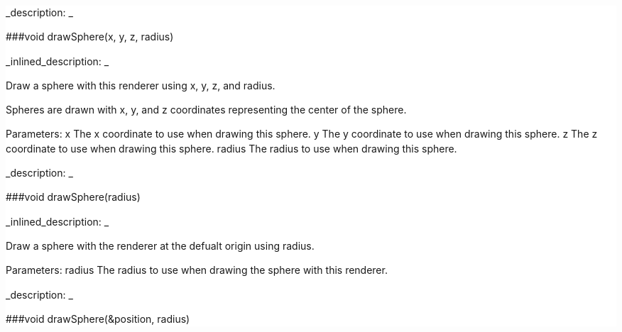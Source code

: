 



_description: _









###void drawSphere(x, y, z, radius)



_inlined_description: _

Draw a sphere with this renderer using x, y, z, and radius.

Spheres are drawn with x, y, and z coordinates representing the center
of the sphere.


Parameters:
x The x coordinate to use when drawing this sphere.
y The y coordinate to use when drawing this sphere.
z The z coordinate to use when drawing this sphere.
radius The radius to use when drawing this sphere.





_description: _









###void drawSphere(radius)



_inlined_description: _

Draw a sphere with the renderer at the defualt origin using
radius.

Parameters:
radius The radius to use when drawing the sphere with this
renderer.





_description: _









###void drawSphere(&position, radius)
